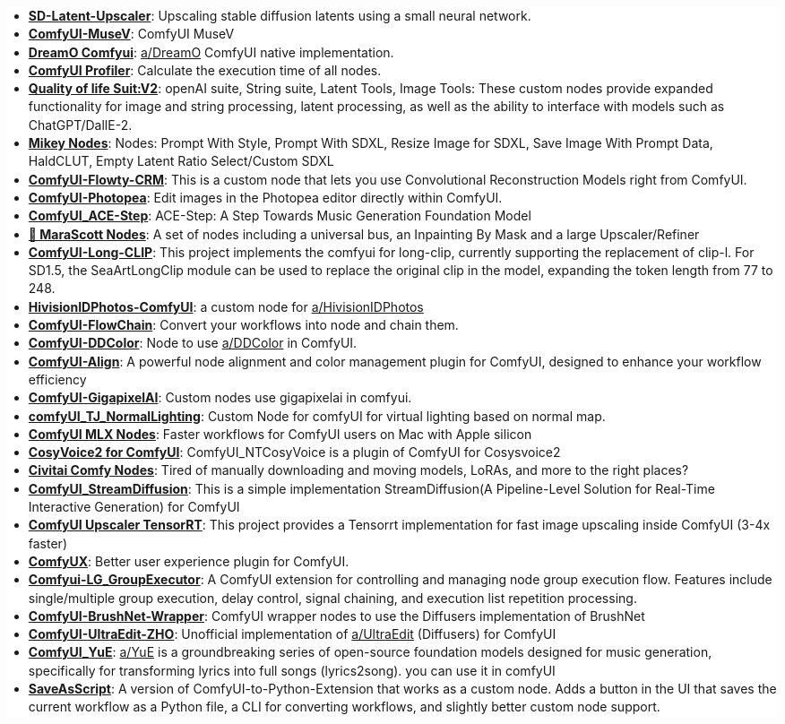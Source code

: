 - [**SD-Latent-Upscaler**](https://github.com/city96/SD-Latent-Upscaler): Upscaling stable diffusion latents using a small neural network.
- [**ComfyUI-MuseV**](https://github.com/chaojie/ComfyUI-MuseV): ComfyUI MuseV
- [**DreamO Comfyui**](https://github.com/ToTheBeginning/ComfyUI-DreamO): [a/DreamO](https://github.com/bytedance/DreamO) ComfyUI native implementation.
- [**ComfyUI Profiler**](https://github.com/tzwm/comfyui-profiler): Calculate the execution time of all nodes.
- [**Quality of life Suit:V2**](https://github.com/omar92/ComfyUI-QualityOfLifeSuit_Omar92): openAI suite, String suite, Latent Tools, Image Tools: These custom nodes provide expanded functionality for image and string processing, latent processing, as well as the ability to interface with models such as ChatGPT/DallE-2.
- [**Mikey Nodes**](https://github.com/bash-j/mikey_nodes): Nodes: Prompt With Style, Prompt With SDXL, Resize Image for SDXL, Save Image With Prompt Data, HaldCLUT, Empty Latent Ratio Select/Custom SDXL
- [**ComfyUI-Flowty-CRM**](https://github.com/flowtyone/ComfyUI-Flowty-CRM): This is a custom node that lets you use Convolutional Reconstruction Models right from ComfyUI.
- [**ComfyUI-Photopea**](https://github.com/coolzilj/ComfyUI-Photopea): Edit images in the Photopea editor directly within ComfyUI.
- [**ComfyUI_ACE-Step**](https://github.com/billwuhao/ComfyUI_ACE-Step): ACE-Step: A Step Towards Music Generation Foundation Model
- [**🐰 MaraScott Nodes**](https://github.com/MaraScott/ComfyUI_MaraScott_Nodes): A set of nodes including a universal bus, an Inpainting By Mask and a large Upscaler/Refiner
- [**ComfyUI-Long-CLIP**](https://github.com/SeaArtLab/ComfyUI-Long-CLIP): This project implements the comfyui for long-clip, currently supporting the replacement of clip-l. For SD1.5, the SeaArtLongClip module can be used to replace the original clip in the model, expanding the token length from 77 to 248.
- [**HivisionIDPhotos-ComfyUI**](https://github.com/AIFSH/HivisionIDPhotos-ComfyUI): a custom node for [a/HivisionIDPhotos](https://github.com/Zeyi-Lin/HivisionIDPhotos)
- [**ComfyUI-FlowChain**](https://github.com/numz/ComfyUI-FlowChain): Convert your workflows into node and chain them.
- [**ComfyUI-DDColor**](https://github.com/kijai/ComfyUI-DDColor): Node to use [a/DDColor](https://github.com/piddnad/DDColor) in ComfyUI.
- [**ComfyUI-Align**](https://github.com/Moooonet/ComfyUI-Align): A powerful node alignment and color management plugin for ComfyUI, designed to enhance your workflow efficiency
- [**ComfyUI-GigapixelAI**](https://github.com/sh570655308/ComfyUI-GigapixelAI): Custom nodes use gigapixelai in comfyui.
- [**comfyUI_TJ_NormalLighting**](https://github.com/TJ16th/comfyUI_TJ_NormalLighting): Custom Node for comfyUI for virtual lighting based on normal map.
- [**ComfyUI MLX Nodes**](https://github.com/thoddnn/ComfyUI-MLX): Faster workflows for ComfyUI users on Mac with Apple silicon
- [**CosyVoice2 for ComfyUI**](https://github.com/muxueChen/ComfyUI_NTCosyVoice): ComfyUI_NTCosyVoice is a plugin of ComfyUI for Cosysvoice2
- [**Civitai Comfy Nodes**](https://github.com/civitai/civitai_comfy_nodes): Tired of manually downloading and moving models, LoRAs, and more to the right places?
- [**ComfyUI_StreamDiffusion**](https://github.com/jesenzhang/ComfyUI_StreamDiffusion): This is a simple implementation StreamDiffusion(A Pipeline-Level Solution for Real-Time Interactive Generation) for ComfyUI
- [**ComfyUI Upscaler TensorRT**](https://github.com/yuvraj108c/ComfyUI-Upscaler-Tensorrt): This project provides a Tensorrt implementation for fast image upscaling inside ComfyUI (3-4x faster)
- [**ComfyUX**](https://github.com/googincheng/ComfyUX): Better user experience plugin for ComfyUI.
- [**Comfyui-LG_GroupExecutor**](https://github.com/LAOGOU-666/Comfyui-LG_GroupExecutor): A ComfyUI extension for controlling and managing node group execution flow. Features include single/multiple group execution, delay control, signal chaining, and execution list repetition processing.
- [**ComfyUI-BrushNet-Wrapper**](https://github.com/kijai/ComfyUI-BrushNet-Wrapper): ComfyUI wrapper nodes to use the Diffusers implementation of BrushNet
- [**ComfyUI-UltraEdit-ZHO**](https://github.com/ZHO-ZHO-ZHO/ComfyUI-UltraEdit-ZHO): Unofficial implementation of [a/UltraEdit](https://github.com/HaozheZhao/UltraEdit) (Diffusers) for ComfyUI
- [**ComfyUI_YuE**](https://github.com/smthemex/ComfyUI_YuE): [a/YuE](https://github.com/multimodal-art-projection/YuE) is a groundbreaking series of open-source foundation models designed for music generation, specifically for transforming lyrics into full songs (lyrics2song). you can use it in comfyUI
- [**SaveAsScript**](https://github.com/atmaranto/ComfyUI-SaveAsScript): A version of ComfyUI-to-Python-Extension that works as a custom node. Adds a button in the UI that saves the current workflow as a Python file, a CLI for converting workflows, and slightly better custom node support.